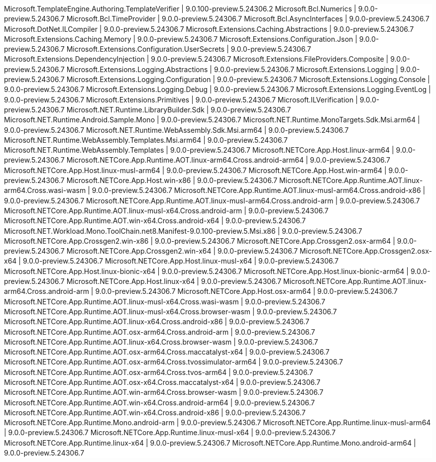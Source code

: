 Microsoft.TemplateEngine.Authoring.TemplateVerifier | 9.0.100-preview.5.24306.2
Microsoft.Bcl.Numerics | 9.0.0-preview.5.24306.7
Microsoft.Bcl.TimeProvider | 9.0.0-preview.5.24306.7
Microsoft.Bcl.AsyncInterfaces | 9.0.0-preview.5.24306.7
Microsoft.DotNet.ILCompiler | 9.0.0-preview.5.24306.7
Microsoft.Extensions.Caching.Abstractions | 9.0.0-preview.5.24306.7
Microsoft.Extensions.Caching.Memory | 9.0.0-preview.5.24306.7
Microsoft.Extensions.Configuration.Json | 9.0.0-preview.5.24306.7
Microsoft.Extensions.Configuration.UserSecrets | 9.0.0-preview.5.24306.7
Microsoft.Extensions.DependencyInjection | 9.0.0-preview.5.24306.7
Microsoft.Extensions.FileProviders.Composite | 9.0.0-preview.5.24306.7
Microsoft.Extensions.Logging.Abstractions | 9.0.0-preview.5.24306.7
Microsoft.Extensions.Logging | 9.0.0-preview.5.24306.7
Microsoft.Extensions.Logging.Configuration | 9.0.0-preview.5.24306.7
Microsoft.Extensions.Logging.Console | 9.0.0-preview.5.24306.7
Microsoft.Extensions.Logging.Debug | 9.0.0-preview.5.24306.7
Microsoft.Extensions.Logging.EventLog | 9.0.0-preview.5.24306.7
Microsoft.Extensions.Primitives | 9.0.0-preview.5.24306.7
Microsoft.ILVerification | 9.0.0-preview.5.24306.7
Microsoft.NET.Runtime.LibraryBuilder.Sdk | 9.0.0-preview.5.24306.7
Microsoft.NET.Runtime.Android.Sample.Mono | 9.0.0-preview.5.24306.7
Microsoft.NET.Runtime.MonoTargets.Sdk.Msi.arm64 | 9.0.0-preview.5.24306.7
Microsoft.NET.Runtime.WebAssembly.Sdk.Msi.arm64 | 9.0.0-preview.5.24306.7
Microsoft.NET.Runtime.WebAssembly.Templates.Msi.arm64 | 9.0.0-preview.5.24306.7
Microsoft.NET.Runtime.WebAssembly.Templates | 9.0.0-preview.5.24306.7
Microsoft.NETCore.App.Host.linux-arm64 | 9.0.0-preview.5.24306.7
Microsoft.NETCore.App.Runtime.AOT.linux-arm64.Cross.android-arm64 | 9.0.0-preview.5.24306.7
Microsoft.NETCore.App.Host.linux-musl-arm64 | 9.0.0-preview.5.24306.7
Microsoft.NETCore.App.Host.win-arm64 | 9.0.0-preview.5.24306.7
Microsoft.NETCore.App.Host.win-x86 | 9.0.0-preview.5.24306.7
Microsoft.NETCore.App.Runtime.AOT.linux-arm64.Cross.wasi-wasm | 9.0.0-preview.5.24306.7
Microsoft.NETCore.App.Runtime.AOT.linux-musl-arm64.Cross.android-x86 | 9.0.0-preview.5.24306.7
Microsoft.NETCore.App.Runtime.AOT.linux-musl-arm64.Cross.android-arm | 9.0.0-preview.5.24306.7
Microsoft.NETCore.App.Runtime.AOT.linux-musl-x64.Cross.android-arm | 9.0.0-preview.5.24306.7
Microsoft.NETCore.App.Runtime.AOT.win-x64.Cross.android-x64 | 9.0.0-preview.5.24306.7
Microsoft.NET.Workload.Mono.ToolChain.net8.Manifest-9.0.100-preview.5.Msi.x86 | 9.0.0-preview.5.24306.7
Microsoft.NETCore.App.Crossgen2.win-x86 | 9.0.0-preview.5.24306.7
Microsoft.NETCore.App.Crossgen2.osx-arm64 | 9.0.0-preview.5.24306.7
Microsoft.NETCore.App.Crossgen2.win-x64 | 9.0.0-preview.5.24306.7
Microsoft.NETCore.App.Crossgen2.osx-x64 | 9.0.0-preview.5.24306.7
Microsoft.NETCore.App.Host.linux-musl-x64 | 9.0.0-preview.5.24306.7
Microsoft.NETCore.App.Host.linux-bionic-x64 | 9.0.0-preview.5.24306.7
Microsoft.NETCore.App.Host.linux-bionic-arm64 | 9.0.0-preview.5.24306.7
Microsoft.NETCore.App.Host.linux-x64 | 9.0.0-preview.5.24306.7
Microsoft.NETCore.App.Runtime.AOT.linux-arm64.Cross.android-arm | 9.0.0-preview.5.24306.7
Microsoft.NETCore.App.Host.osx-arm64 | 9.0.0-preview.5.24306.7
Microsoft.NETCore.App.Runtime.AOT.linux-musl-x64.Cross.wasi-wasm | 9.0.0-preview.5.24306.7
Microsoft.NETCore.App.Runtime.AOT.linux-musl-x64.Cross.browser-wasm | 9.0.0-preview.5.24306.7
Microsoft.NETCore.App.Runtime.AOT.linux-x64.Cross.android-x86 | 9.0.0-preview.5.24306.7
Microsoft.NETCore.App.Runtime.AOT.osx-arm64.Cross.android-arm | 9.0.0-preview.5.24306.7
Microsoft.NETCore.App.Runtime.AOT.linux-x64.Cross.browser-wasm | 9.0.0-preview.5.24306.7
Microsoft.NETCore.App.Runtime.AOT.osx-arm64.Cross.maccatalyst-x64 | 9.0.0-preview.5.24306.7
Microsoft.NETCore.App.Runtime.AOT.osx-arm64.Cross.tvossimulator-arm64 | 9.0.0-preview.5.24306.7
Microsoft.NETCore.App.Runtime.AOT.osx-arm64.Cross.tvos-arm64 | 9.0.0-preview.5.24306.7
Microsoft.NETCore.App.Runtime.AOT.osx-x64.Cross.maccatalyst-x64 | 9.0.0-preview.5.24306.7
Microsoft.NETCore.App.Runtime.AOT.win-arm64.Cross.browser-wasm | 9.0.0-preview.5.24306.7
Microsoft.NETCore.App.Runtime.AOT.win-x64.Cross.android-arm64 | 9.0.0-preview.5.24306.7
Microsoft.NETCore.App.Runtime.AOT.win-x64.Cross.android-x86 | 9.0.0-preview.5.24306.7
Microsoft.NETCore.App.Runtime.Mono.android-arm | 9.0.0-preview.5.24306.7
Microsoft.NETCore.App.Runtime.linux-musl-arm64 | 9.0.0-preview.5.24306.7
Microsoft.NETCore.App.Runtime.linux-musl-x64 | 9.0.0-preview.5.24306.7
Microsoft.NETCore.App.Runtime.linux-x64 | 9.0.0-preview.5.24306.7
Microsoft.NETCore.App.Runtime.Mono.android-arm64 | 9.0.0-preview.5.24306.7